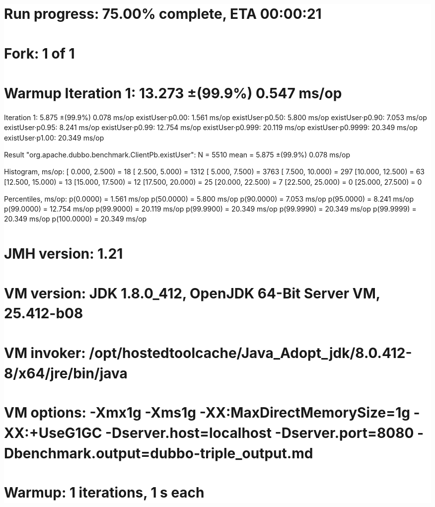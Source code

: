 # Run progress: 75.00% complete, ETA 00:00:21
# Fork: 1 of 1
# Warmup Iteration   1: 13.273 ±(99.9%) 0.547 ms/op
Iteration   1: 5.875 ±(99.9%) 0.078 ms/op
                 existUser·p0.00:   1.561 ms/op
                 existUser·p0.50:   5.800 ms/op
                 existUser·p0.90:   7.053 ms/op
                 existUser·p0.95:   8.241 ms/op
                 existUser·p0.99:   12.754 ms/op
                 existUser·p0.999:  20.119 ms/op
                 existUser·p0.9999: 20.349 ms/op
                 existUser·p1.00:   20.349 ms/op



Result "org.apache.dubbo.benchmark.ClientPb.existUser":
  N = 5510
  mean =      5.875 ±(99.9%) 0.078 ms/op

  Histogram, ms/op:
    [ 0.000,  2.500) = 18 
    [ 2.500,  5.000) = 1312 
    [ 5.000,  7.500) = 3763 
    [ 7.500, 10.000) = 297 
    [10.000, 12.500) = 63 
    [12.500, 15.000) = 13 
    [15.000, 17.500) = 12 
    [17.500, 20.000) = 25 
    [20.000, 22.500) = 7 
    [22.500, 25.000) = 0 
    [25.000, 27.500) = 0 

  Percentiles, ms/op:
      p(0.0000) =      1.561 ms/op
     p(50.0000) =      5.800 ms/op
     p(90.0000) =      7.053 ms/op
     p(95.0000) =      8.241 ms/op
     p(99.0000) =     12.754 ms/op
     p(99.9000) =     20.119 ms/op
     p(99.9900) =     20.349 ms/op
     p(99.9990) =     20.349 ms/op
     p(99.9999) =     20.349 ms/op
    p(100.0000) =     20.349 ms/op


# JMH version: 1.21
# VM version: JDK 1.8.0_412, OpenJDK 64-Bit Server VM, 25.412-b08
# VM invoker: /opt/hostedtoolcache/Java_Adopt_jdk/8.0.412-8/x64/jre/bin/java
# VM options: -Xmx1g -Xms1g -XX:MaxDirectMemorySize=1g -XX:+UseG1GC -Dserver.host=localhost -Dserver.port=8080 -Dbenchmark.output=dubbo-triple_output.md
# Warmup: 1 iterations, 1 s each